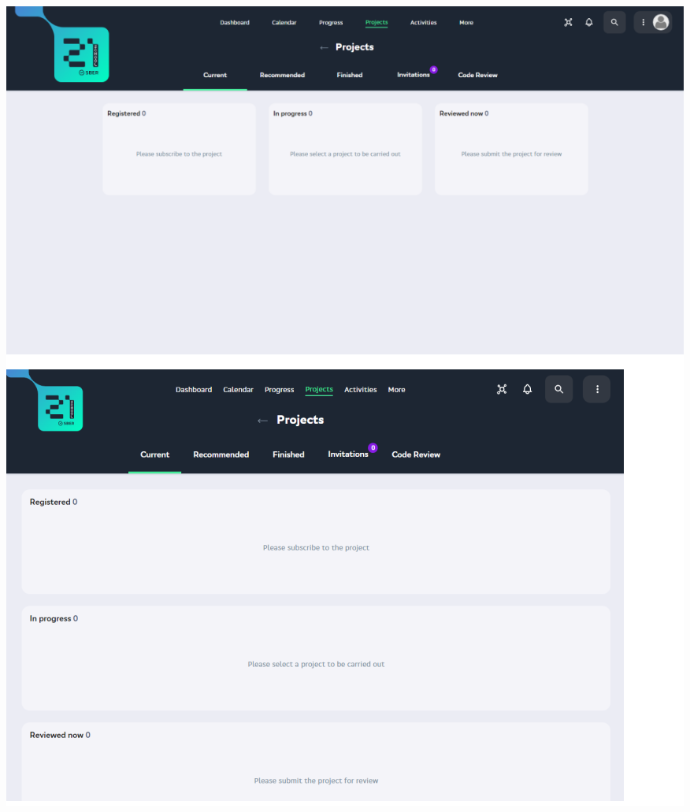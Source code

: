 ![school_projects_1](misc/images/school_projects_1.png)

![school_projects_2](misc/images/school_projects_2.png)
